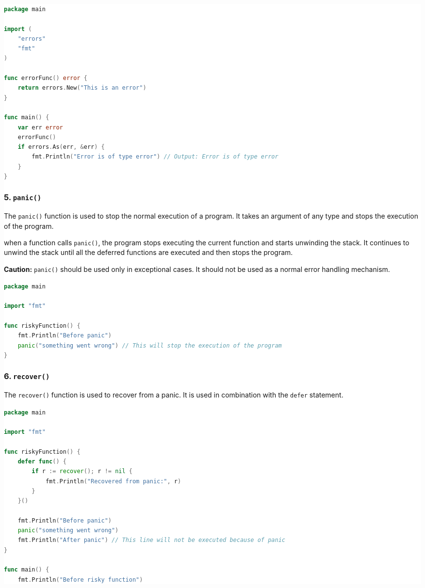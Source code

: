 ```go
package main

import (
    "errors"
    "fmt"
)

func errorFunc() error {
    return errors.New("This is an error")
}

func main() {
    var err error
    errorFunc()
    if errors.As(err, &err) {
        fmt.Println("Error is of type error") // Output: Error is of type error
    }
}
```

### 5. `panic()`
The `panic()` function is used to stop the normal execution of a program. It takes an argument of any type and stops the execution of the program.

when a function calls `panic()`, the program stops executing the current function and starts unwinding the stack. It continues to unwind the stack until all the deferred functions are executed and then stops the program.

**Caution:** `panic()` should be used only in exceptional cases. It should not be used as a normal error handling mechanism.

```go
package main

import "fmt"

func riskyFunction() {
    fmt.Println("Before panic")
    panic("something went wrong") // This will stop the execution of the program
}
```

### 6. `recover()`
The `recover()` function is used to recover from a panic. It is used in combination with the `defer` statement.

```go
package main

import "fmt"

func riskyFunction() {
    defer func() {
        if r := recover(); r != nil {
            fmt.Println("Recovered from panic:", r)
        }
    }()

    fmt.Println("Before panic")
    panic("something went wrong")
    fmt.Println("After panic") // This line will not be executed because of panic
}

func main() {
    fmt.Println("Before risky function")
```